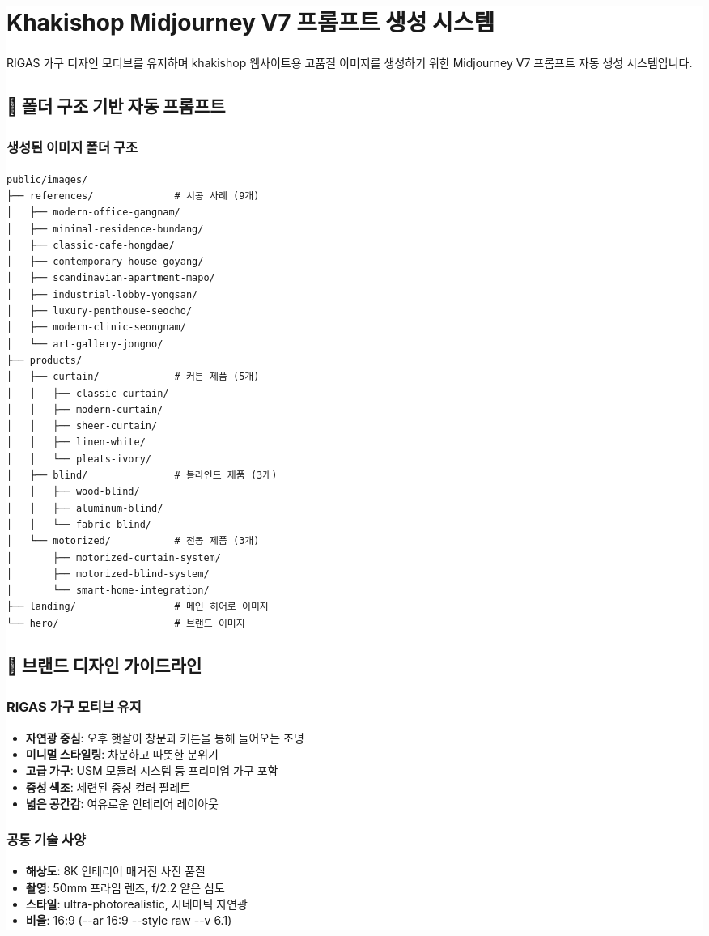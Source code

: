 # Khakishop Midjourney V7 프롬프트 생성 시스템

RIGAS 가구 디자인 모티브를 유지하며 khakishop 웹사이트용 고품질 이미지를 생성하기 위한 Midjourney V7 프롬프트 자동 생성 시스템입니다.

## 📁 폴더 구조 기반 자동 프롬프트

### 생성된 이미지 폴더 구조
```
public/images/
├── references/              # 시공 사례 (9개)
│   ├── modern-office-gangnam/
│   ├── minimal-residence-bundang/
│   ├── classic-cafe-hongdae/
│   ├── contemporary-house-goyang/
│   ├── scandinavian-apartment-mapo/
│   ├── industrial-lobby-yongsan/
│   ├── luxury-penthouse-seocho/
│   ├── modern-clinic-seongnam/
│   └── art-gallery-jongno/
├── products/
│   ├── curtain/             # 커튼 제품 (5개)
│   │   ├── classic-curtain/
│   │   ├── modern-curtain/
│   │   ├── sheer-curtain/
│   │   ├── linen-white/
│   │   └── pleats-ivory/
│   ├── blind/               # 블라인드 제품 (3개)
│   │   ├── wood-blind/
│   │   ├── aluminum-blind/
│   │   └── fabric-blind/
│   └── motorized/           # 전동 제품 (3개)
│       ├── motorized-curtain-system/
│       ├── motorized-blind-system/
│       └── smart-home-integration/
├── landing/                 # 메인 히어로 이미지
└── hero/                    # 브랜드 이미지
```

## 🎨 브랜드 디자인 가이드라인

### RIGAS 가구 모티브 유지
- **자연광 중심**: 오후 햇살이 창문과 커튼을 통해 들어오는 조명
- **미니멀 스타일링**: 차분하고 따뜻한 분위기
- **고급 가구**: USM 모듈러 시스템 등 프리미엄 가구 포함
- **중성 색조**: 세련된 중성 컬러 팔레트
- **넓은 공간감**: 여유로운 인테리어 레이아웃

### 공통 기술 사양
- **해상도**: 8K 인테리어 매거진 사진 품질
- **촬영**: 50mm 프라임 렌즈, f/2.2 얕은 심도
- **스타일**: ultra-photorealistic, 시네마틱 자연광
- **비율**: 16:9 (--ar 16:9 --style raw --v 6.1)
